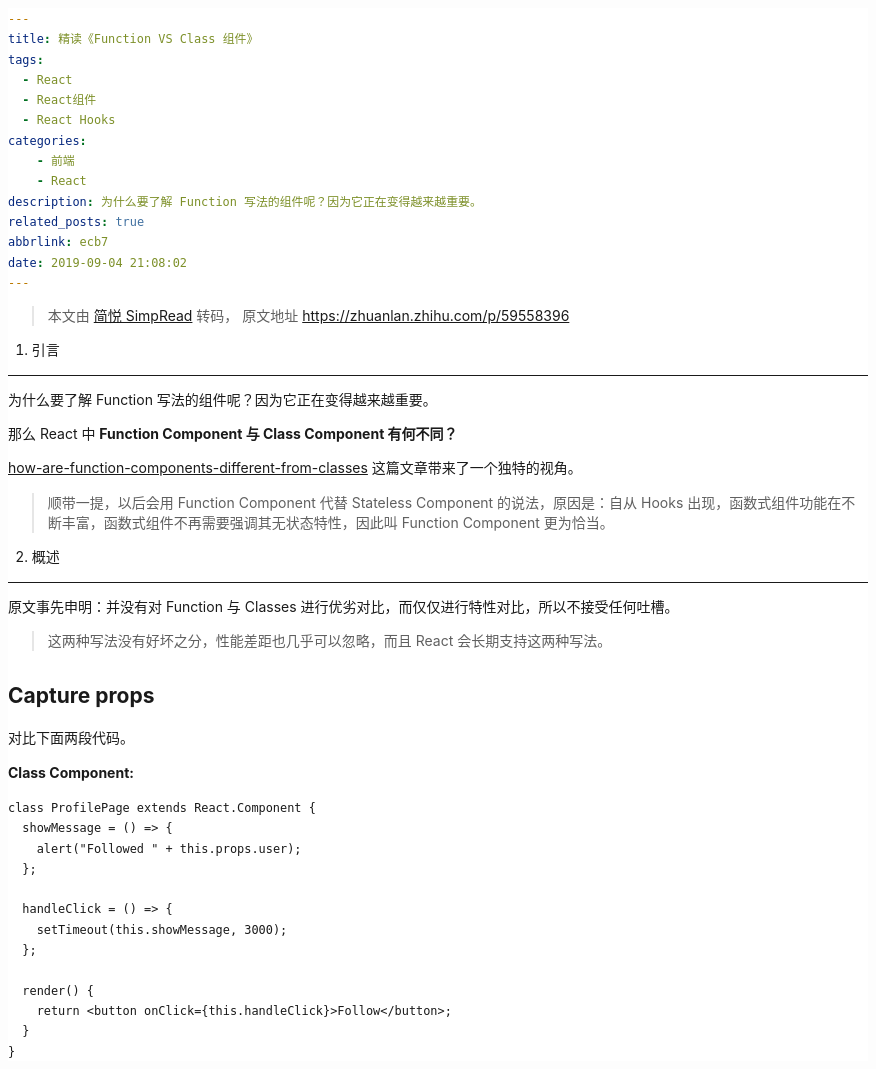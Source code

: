 ```yaml
---
title: 精读《Function VS Class 组件》
tags:
  - React
  - React组件
  - React Hooks
categories: 
    - 前端
    - React
description: 为什么要了解 Function 写法的组件呢？因为它正在变得越来越重要。
related_posts: true
abbrlink: ecb7
date: 2019-09-04 21:08:02
---
```



> 本文由 [简悦 SimpRead](http://ksria.com/simpread/) 转码， 原文地址 <https://zhuanlan.zhihu.com/p/59558396>

1. 引言

-----

为什么要了解 Function 写法的组件呢？因为它正在变得越来越重要。

那么 React 中 **Function Component 与 Class Component 有何不同？**

[how-are-function-components-different-from-classes](https://overreacted.io/how-are-function-components-different-from-classes/) 这篇文章带来了一个独特的视角。

> 顺带一提，以后会用 Function Component 代替 Stateless Component 的说法，原因是：自从 Hooks 出现，函数式组件功能在不断丰富，函数式组件不再需要强调其无状态特性，因此叫 Function Component 更为恰当。

2. 概述

-----

原文事先申明：并没有对 Function 与 Classes 进行优劣对比，而仅仅进行特性对比，所以不接受任何吐槽。

> 这两种写法没有好坏之分，性能差距也几乎可以忽略，而且 React 会长期支持这两种写法。

Capture props
-------------

对比下面两段代码。

**Class Component:**

```
class ProfilePage extends React.Component {
  showMessage = () => {
    alert("Followed " + this.props.user);
  };

  handleClick = () => {
    setTimeout(this.showMessage, 3000);
  };

  render() {
    return <button onClick={this.handleClick}>Follow</button>;
  }
}

```
